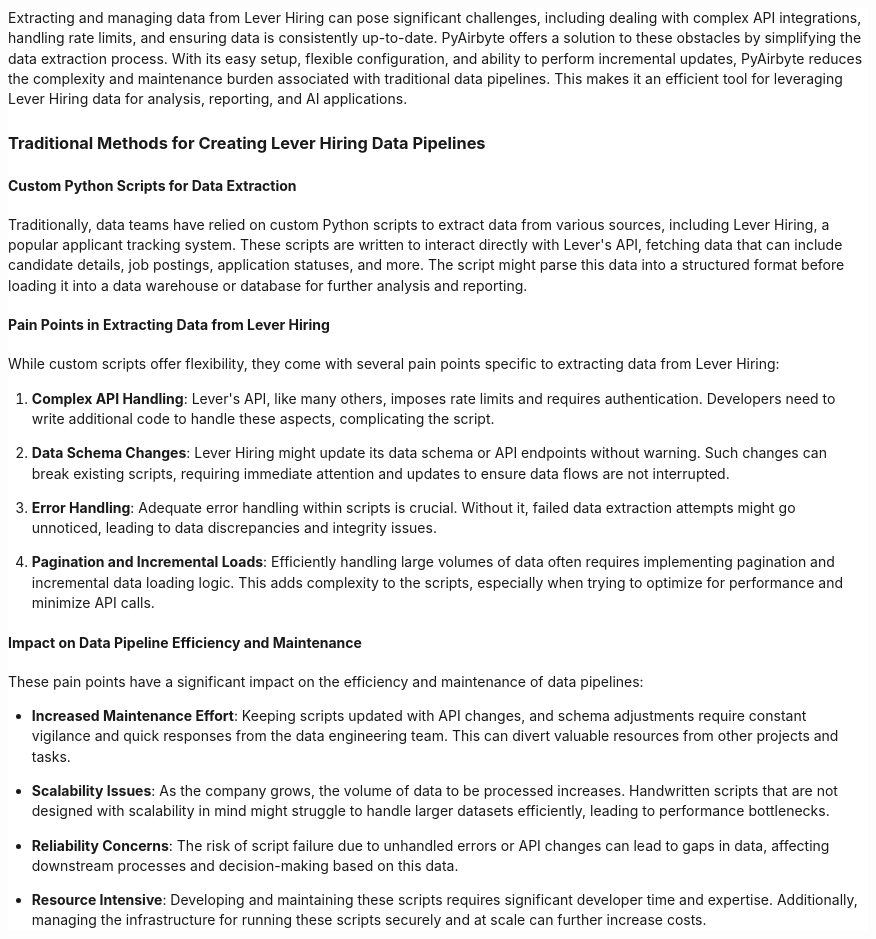Extracting and managing data from Lever Hiring can pose significant challenges, including dealing with complex API integrations, handling rate limits, and ensuring data is consistently up-to-date. PyAirbyte offers a solution to these obstacles by simplifying the data extraction process. With its easy setup, flexible configuration, and ability to perform incremental updates, PyAirbyte reduces the complexity and maintenance burden associated with traditional data pipelines. This makes it an efficient tool for leveraging Lever Hiring data for analysis, reporting, and AI applications.

### Traditional Methods for Creating Lever Hiring Data Pipelines

#### Custom Python Scripts for Data Extraction

Traditionally, data teams have relied on custom Python scripts to extract data from various sources, including Lever Hiring, a popular applicant tracking system. These scripts are written to interact directly with Lever's API, fetching data that can include candidate details, job postings, application statuses, and more. The script might parse this data into a structured format before loading it into a data warehouse or database for further analysis and reporting.

#### Pain Points in Extracting Data from Lever Hiring

While custom scripts offer flexibility, they come with several pain points specific to extracting data from Lever Hiring:

1. **Complex API Handling**: Lever's API, like many others, imposes rate limits and requires authentication. Developers need to write additional code to handle these aspects, complicating the script.
   
2. **Data Schema Changes**: Lever Hiring might update its data schema or API endpoints without warning. Such changes can break existing scripts, requiring immediate attention and updates to ensure data flows are not interrupted.

3. **Error Handling**: Adequate error handling within scripts is crucial. Without it, failed data extraction attempts might go unnoticed, leading to data discrepancies and integrity issues.

4. **Pagination and Incremental Loads**: Efficiently handling large volumes of data often requires implementing pagination and incremental data loading logic. This adds complexity to the scripts, especially when trying to optimize for performance and minimize API calls.

#### Impact on Data Pipeline Efficiency and Maintenance

These pain points have a significant impact on the efficiency and maintenance of data pipelines:

- **Increased Maintenance Effort**: Keeping scripts updated with API changes, and schema adjustments require constant vigilance and quick responses from the data engineering team. This can divert valuable resources from other projects and tasks.

- **Scalability Issues**: As the company grows, the volume of data to be processed increases. Handwritten scripts that are not designed with scalability in mind might struggle to handle larger datasets efficiently, leading to performance bottlenecks.

- **Reliability Concerns**: The risk of script failure due to unhandled errors or API changes can lead to gaps in data, affecting downstream processes and decision-making based on this data.

- **Resource Intensive**: Developing and maintaining these scripts requires significant developer time and expertise. Additionally, managing the infrastructure for running these scripts securely and at scale can further increase costs.
